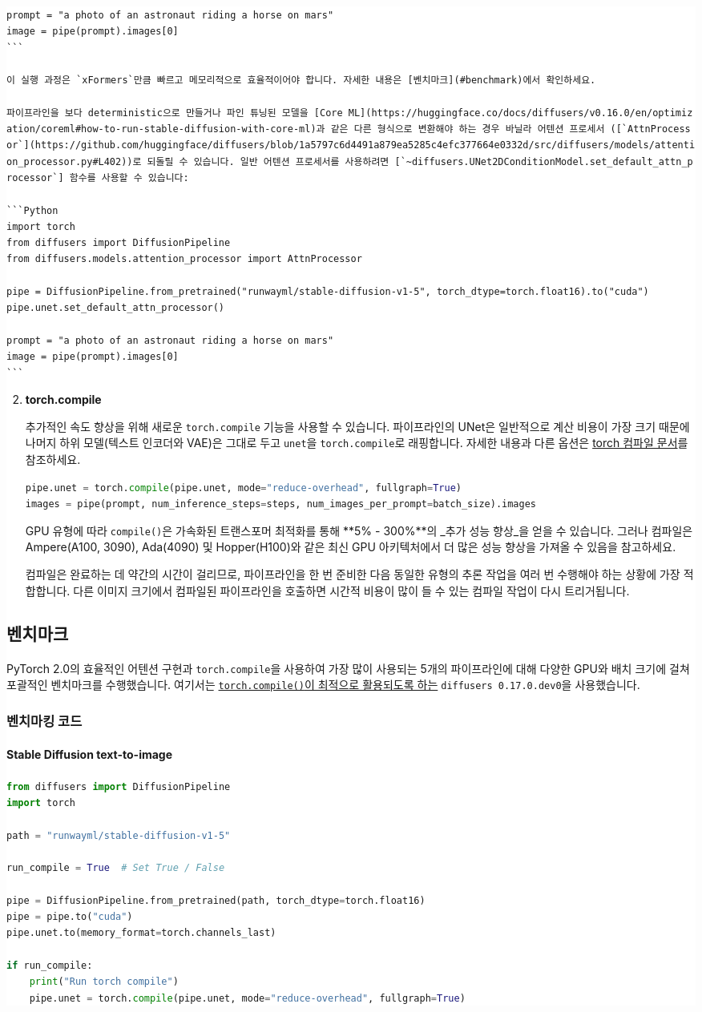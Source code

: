     prompt = "a photo of an astronaut riding a horse on mars"
    image = pipe(prompt).images[0]
    ```

    이 실행 과정은 `xFormers`만큼 빠르고 메모리적으로 효율적이어야 합니다. 자세한 내용은 [벤치마크](#benchmark)에서 확인하세요.

    파이프라인을 보다 deterministic으로 만들거나 파인 튜닝된 모델을 [Core ML](https://huggingface.co/docs/diffusers/v0.16.0/en/optimization/coreml#how-to-run-stable-diffusion-with-core-ml)과 같은 다른 형식으로 변환해야 하는 경우 바닐라 어텐션 프로세서 ([`AttnProcessor`](https://github.com/huggingface/diffusers/blob/1a5797c6d4491a879ea5285c4efc377664e0332d/src/diffusers/models/attention_processor.py#L402))로 되돌릴 수 있습니다. 일반 어텐션 프로세서를 사용하려면 [`~diffusers.UNet2DConditionModel.set_default_attn_processor`] 함수를 사용할 수 있습니다:

    ```Python
    import torch
    from diffusers import DiffusionPipeline
    from diffusers.models.attention_processor import AttnProcessor

    pipe = DiffusionPipeline.from_pretrained("runwayml/stable-diffusion-v1-5", torch_dtype=torch.float16).to("cuda")
    pipe.unet.set_default_attn_processor()

    prompt = "a photo of an astronaut riding a horse on mars"
    image = pipe(prompt).images[0]
    ```

2. **torch.compile**

    추가적인 속도 향상을 위해 새로운 `torch.compile` 기능을 사용할 수 있습니다. 파이프라인의 UNet은 일반적으로 계산 비용이 가장 크기 때문에 나머지 하위 모델(텍스트 인코더와 VAE)은 그대로 두고 `unet`을 `torch.compile`로 래핑합니다. 자세한 내용과 다른 옵션은 [torch 컴파일 문서](https://pytorch.org/tutorials/intermediate/torch_compile_tutorial.html)를 참조하세요.

    ```python
    pipe.unet = torch.compile(pipe.unet, mode="reduce-overhead", fullgraph=True)
    images = pipe(prompt, num_inference_steps=steps, num_images_per_prompt=batch_size).images
    ```

    GPU 유형에 따라 `compile()`은 가속화된 트랜스포머 최적화를 통해 **5% - 300%**의 _추가 성능 향상_을 얻을 수 있습니다. 그러나 컴파일은 Ampere(A100, 3090), Ada(4090) 및 Hopper(H100)와 같은 최신 GPU 아키텍처에서 더 많은 성능 향상을 가져올 수 있음을 참고하세요.

    컴파일은 완료하는 데 약간의 시간이 걸리므로, 파이프라인을 한 번 준비한 다음 동일한 유형의 추론 작업을 여러 번 수행해야 하는 상황에 가장 적합합니다. 다른 이미지 크기에서 컴파일된 파이프라인을 호출하면 시간적 비용이 많이 들 수 있는 컴파일 작업이 다시 트리거됩니다.


## 벤치마크

PyTorch 2.0의 효율적인 어텐션 구현과 `torch.compile`을 사용하여 가장 많이 사용되는 5개의 파이프라인에 대해 다양한 GPU와 배치 크기에 걸쳐 포괄적인 벤치마크를 수행했습니다. 여기서는 [`torch.compile()`이 최적으로 활용되도록 하는](https://github.com/huggingface/diffusers/pull/3313) `diffusers 0.17.0.dev0`을 사용했습니다.

### 벤치마킹 코드

#### Stable Diffusion text-to-image

```python
from diffusers import DiffusionPipeline
import torch

path = "runwayml/stable-diffusion-v1-5"

run_compile = True  # Set True / False

pipe = DiffusionPipeline.from_pretrained(path, torch_dtype=torch.float16)
pipe = pipe.to("cuda")
pipe.unet.to(memory_format=torch.channels_last)

if run_compile:
    print("Run torch compile")
    pipe.unet = torch.compile(pipe.unet, mode="reduce-overhead", fullgraph=True)

```